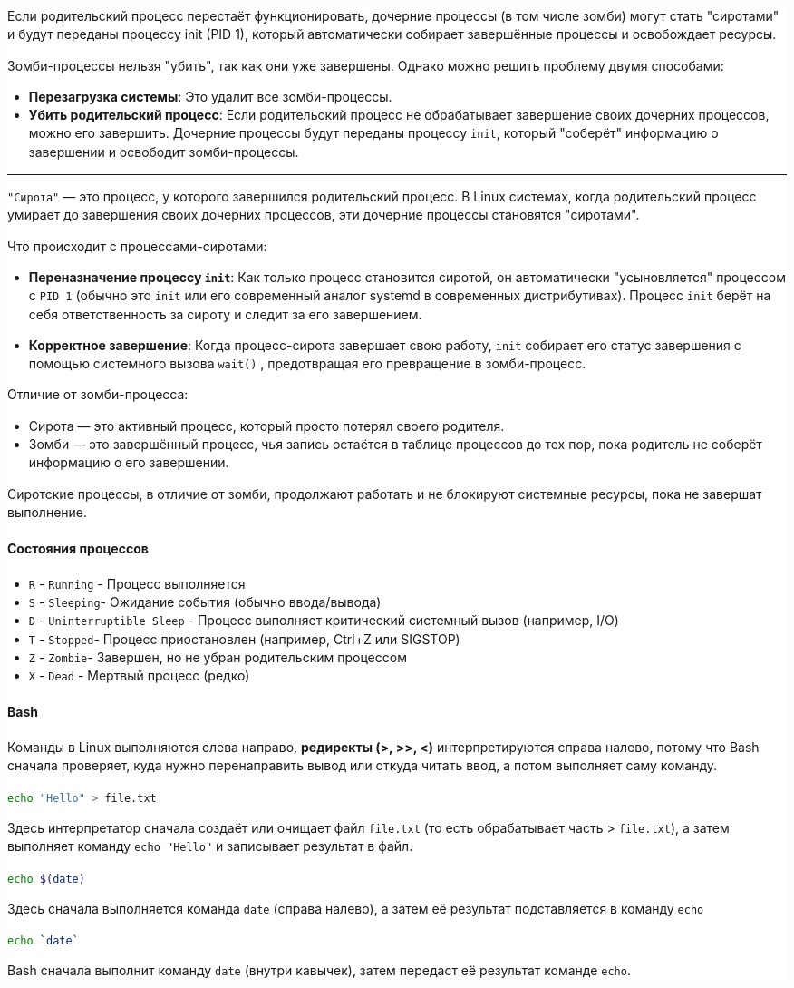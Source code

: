 Если родительский процесс перестаёт функционировать, дочерние процессы (в том числе зомби) могут стать "сиротами" и будут переданы процессу init (PID 1), который автоматически собирает завершённые процессы и освобождает ресурсы.

Зомби-процессы нельзя "убить", так как они уже завершены. Однако можно решить проблему двумя способами:

- **Перезагрузка системы**: Это удалит все зомби-процессы.
- **Убить родительский процесс**: Если родительский процесс не обрабатывает завершение своих дочерних процессов, можно его завершить. Дочерние процессы будут переданы процессу `init`, который "соберёт" информацию о завершении и освободит зомби-процессы.

--- 

`"Сирота"` — это процесс, у которого завершился родительский процесс. В Linux системах, когда родительский процесс умирает до завершения своих дочерних процессов, эти дочерние процессы становятся "сиротами".

Что происходит с процессами-сиротами:

- **Переназначение процессу `init`**: Как только процесс становится сиротой, он автоматически "усыновляется" процессом с `PID 1` (обычно это `init` или его современный аналог systemd в современных дистрибутивах). Процесс `init` берёт на себя ответственность за сироту и следит за его завершением.

- **Корректное завершение**: Когда процесс-сирота завершает свою работу, `init` собирает его статус завершения с помощью системного вызова `wait()` , предотвращая его превращение в зомби-процесс.

Отличие от зомби-процесса:

- Сирота — это активный процесс, который просто потерял своего родителя.
- Зомби — это завершённый процесс, чья запись остаётся в таблице процессов до тех пор, пока родитель не соберёт информацию о его завершении.

Сиротские процессы, в отличие от зомби, продолжают работать и не блокируют системные ресурсы, пока не завершат выполнение.

#### Состояния процессов

- `R` -	`Running` -	Процесс выполняется
- `S` -	`Sleeping`- Ожидание события (обычно ввода/вывода)
- `D` -	`Uninterruptible Sleep` - Процесс выполняет критический системный вызов (например, I/O)
- `T` -	`Stopped`- Процесс приостановлен (например, Ctrl+Z или SIGSTOP)
- `Z` -	`Zombie`- Завершен, но не убран родительским процессом
- `X` -	`Dead` - Мертвый процесс (редко)

#### Bash

Команды в Linux выполняются слева направо, **редиректы (>, >>, <)** интерпретируются справа налево, потому что Bash сначала проверяет, куда нужно перенаправить вывод или откуда читать ввод, а потом выполняет саму команду.
```bash
echo "Hello" > file.txt
```
Здесь интерпретатор сначала создаёт или очищает файл `file.txt` (то есть обрабатывает часть > `file.txt`), а затем выполняет команду `echo "Hello"` и записывает результат в файл.
```bash
echo $(date)
```
Здесь сначала выполняется команда `date` (справа налево), а затем её результат подставляется в команду `echo`
```bash
echo `date`
```
Bash сначала выполнит команду `date` (внутри кавычек), затем передаст её результат команде `echo`.
